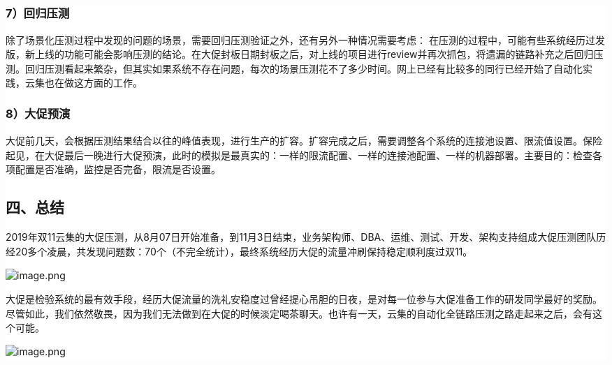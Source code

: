 ### 7）回归压测

除了场景化压测过程中发现的问题的场景，需要回归压测验证之外，还有另外一种情况需要考虑： 在压测的过程中，可能有些系统经历过发版，新上线的功能可能会影响压测的结论。在大促封板日期封板之后，对上线的项目进行review并再次抓包，将遗漏的链路补充之后回归压测。回归压测看起来繁杂，但其实如果系统不存在问题，每次的场景压测花不了多少时间。网上已经有比较多的同行已经开始了自动化实践，云集也在做这方面的工作。

### 8）大促预演

大促前几天，会根据压测结果结合以往的峰值表现，进行生产的扩容。扩容完成之后，需要调整各个系统的连接池设置、限流值设置。保险起见，在大促最后一晚进行大促预演，此时的模拟是最真实的：一样的限流配置、一样的连接池配置、一样的机器部署。主要目的：检查各项配置是否准确，监控是否完备，限流是否设置。

## 四、总结

2019年双11云集的大促压测，从8月07日开始准备，到11月3日结束，业务架构师、DBA、运维、测试、开发、架构支持组成大促压测团队历经20多个凌晨，共发现问题数：70个（不完全统计），最终系统经历大促的流量冲刷保持稳定顺利度过双11。

![image.png](https://upload-images.jianshu.io/upload_images/6393906-d2ca6250ddd1da5d.png?imageMogr2/auto-orient/strip%7CimageView2/2/w/1240)

大促是检验系统的最有效手段，经历大促流量的洗礼安稳度过曾经提心吊胆的日夜，是对每一位参与大促准备工作的研发同学最好的奖励。尽管如此，我们依然敬畏，因为我们无法做到在大促的时候淡定喝茶聊天。也许有一天，云集的自动化全链路压测之路走起来之后，会有这个可能。

![image.png](https://upload-images.jianshu.io/upload_images/6393906-e4f6ae85f92ddcc1.png?imageMogr2/auto-orient/strip%7CimageView2/2/w/1240)
